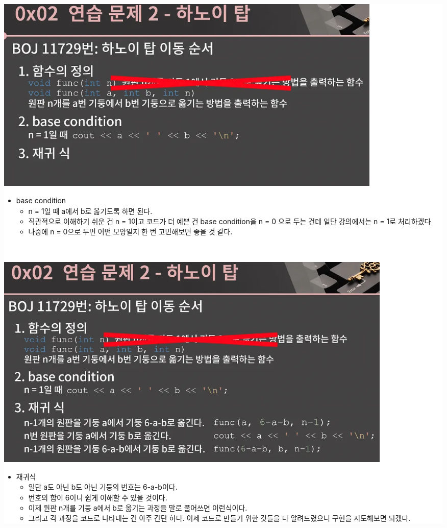 ![alt text](image-35.png)
- base condition
    - n = 1일 때 a에서 b로 옮기도록 하면 된다.
    - 직관적으로 이해하기 쉬운 건 n = 1이고 코드가 더 예쁜 건 base condition을 n = 0 으로 두는 건데 일단 강의에서는 n = 1로 처리하겠다
    - 나중에 n = 0으로 두면 어떤 모양일지 한 번 고민해보면 좋을 것 같다.

</br>

![alt text](image-36.png)
- 재귀식
    - 일단 a도 아닌 b도 아닌 기둥의 번호는 6-a-b이다.
    - 번호의 합이 6이니 쉽게 이해할 수 있을 것이다.
    - 이제 원판 n개를 기둥 a에서 b로 옮기는 과정을 말로 풀어쓰면 이런식이다.
    - 그리고 각 과정을 코드로 나타내는 건 아주 간단 하다. 이제 코드로 만들기 위한 것들을 다 알려드렸으니 구현을 시도해보면 되겠다.
